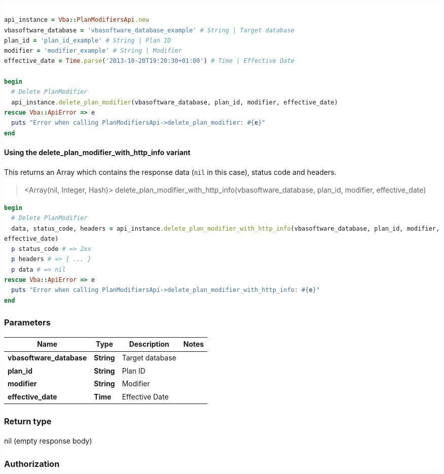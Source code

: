 ```ruby

api_instance = Vba::PlanModifiersApi.new
vbasoftware_database = 'vbasoftware_database_example' # String | Target database
plan_id = 'plan_id_example' # String | Plan ID
modifier = 'modifier_example' # String | Modifier
effective_date = Time.parse('2013-10-20T19:20:30+01:00') # Time | Effective Date

begin
  # Delete PlanModifier
  api_instance.delete_plan_modifier(vbasoftware_database, plan_id, modifier, effective_date)
rescue Vba::ApiError => e
  puts "Error when calling PlanModifiersApi->delete_plan_modifier: #{e}"
end
```

#### Using the delete_plan_modifier_with_http_info variant

This returns an Array which contains the response data (`nil` in this case), status code and headers.

> <Array(nil, Integer, Hash)> delete_plan_modifier_with_http_info(vbasoftware_database, plan_id, modifier, effective_date)

```ruby
begin
  # Delete PlanModifier
  data, status_code, headers = api_instance.delete_plan_modifier_with_http_info(vbasoftware_database, plan_id, modifier, effective_date)
  p status_code # => 2xx
  p headers # => { ... }
  p data # => nil
rescue Vba::ApiError => e
  puts "Error when calling PlanModifiersApi->delete_plan_modifier_with_http_info: #{e}"
end
```

### Parameters

| Name | Type | Description | Notes |
| ---- | ---- | ----------- | ----- |
| **vbasoftware_database** | **String** | Target database |  |
| **plan_id** | **String** | Plan ID |  |
| **modifier** | **String** | Modifier |  |
| **effective_date** | **Time** | Effective Date |  |

### Return type

nil (empty response body)

### Authorization
